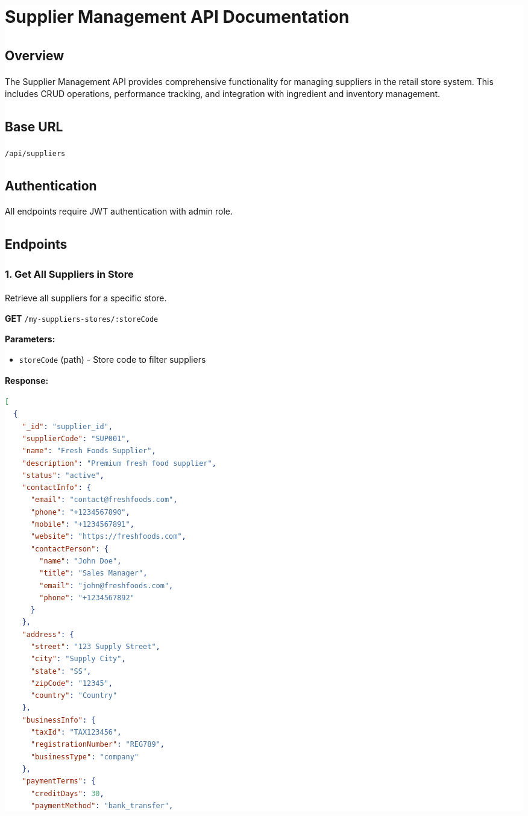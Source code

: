 # Supplier Management API Documentation

## Overview
The Supplier Management API provides comprehensive functionality for managing suppliers in the retail store system. This includes CRUD operations, performance tracking, and integration with ingredient and inventory management.

## Base URL
```
/api/suppliers
```

## Authentication
All endpoints require JWT authentication with admin role.

## Endpoints

### 1. Get All Suppliers in Store
Retrieve all suppliers for a specific store.

**GET** `/my-suppliers-stores/:storeCode`

**Parameters:**
- `storeCode` (path) - Store code to filter suppliers

**Response:**
```json
[
  {
    "_id": "supplier_id",
    "supplierCode": "SUP001",
    "name": "Fresh Foods Supplier",
    "description": "Premium fresh food supplier",
    "status": "active",
    "contactInfo": {
      "email": "contact@freshfoods.com",
      "phone": "+1234567890",
      "mobile": "+1234567891",
      "website": "https://freshfoods.com",
      "contactPerson": {
        "name": "John Doe",
        "title": "Sales Manager",
        "email": "john@freshfoods.com",
        "phone": "+1234567892"
      }
    },
    "address": {
      "street": "123 Supply Street",
      "city": "Supply City",
      "state": "SS",
      "zipCode": "12345",
      "country": "Country"
    },
    "businessInfo": {
      "taxId": "TAX123456",
      "registrationNumber": "REG789",
      "businessType": "company"
    },
    "paymentTerms": {
      "creditDays": 30,
      "paymentMethod": "bank_transfer",
```